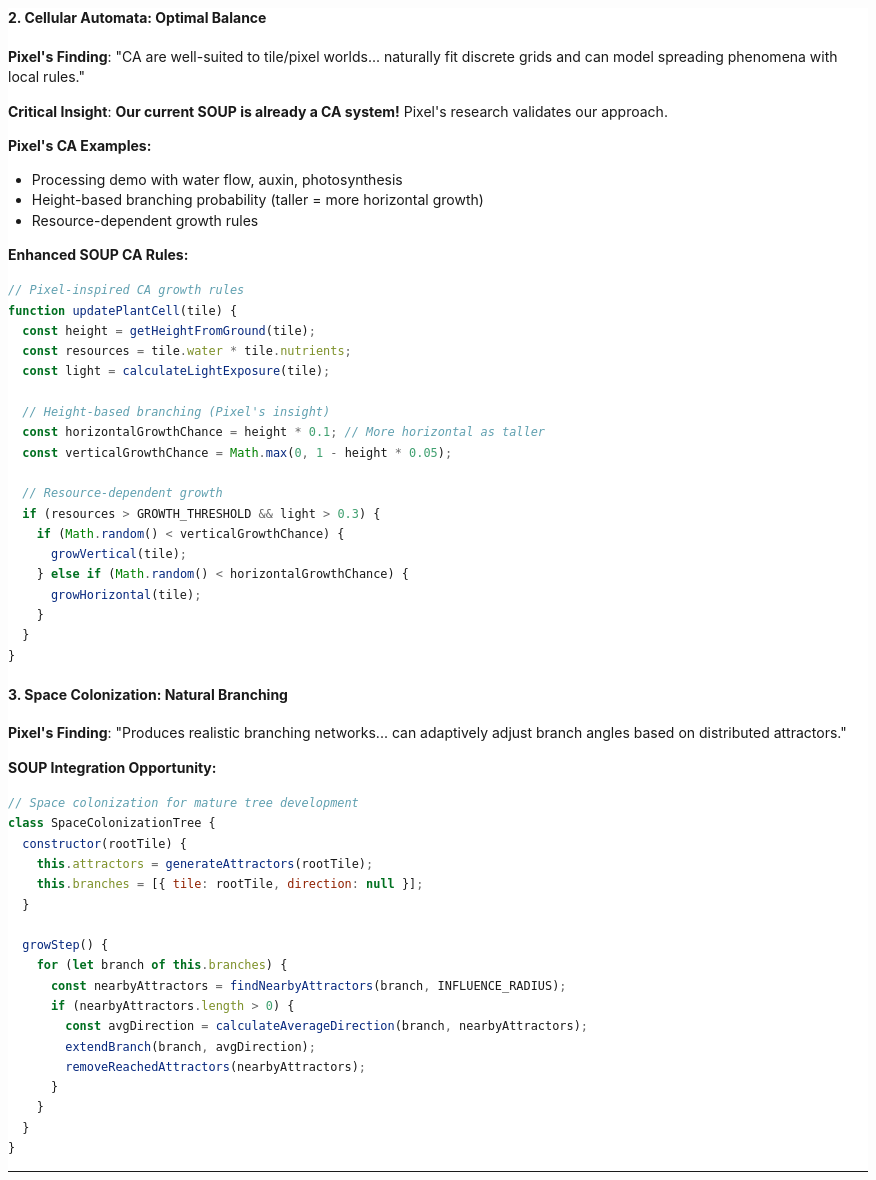 #### **2. Cellular Automata: Optimal Balance**
**Pixel's Finding**: "CA are well-suited to tile/pixel worlds... naturally fit discrete grids and can model spreading phenomena with local rules."

**Critical Insight**: **Our current SOUP is already a CA system!** Pixel's research validates our approach.

**Pixel's CA Examples:**
- Processing demo with water flow, auxin, photosynthesis
- Height-based branching probability (taller = more horizontal growth)
- Resource-dependent growth rules

**Enhanced SOUP CA Rules:**
```javascript
// Pixel-inspired CA growth rules
function updatePlantCell(tile) {
  const height = getHeightFromGround(tile);
  const resources = tile.water * tile.nutrients;
  const light = calculateLightExposure(tile);
  
  // Height-based branching (Pixel's insight)
  const horizontalGrowthChance = height * 0.1; // More horizontal as taller
  const verticalGrowthChance = Math.max(0, 1 - height * 0.05);
  
  // Resource-dependent growth
  if (resources > GROWTH_THRESHOLD && light > 0.3) {
    if (Math.random() < verticalGrowthChance) {
      growVertical(tile);
    } else if (Math.random() < horizontalGrowthChance) {
      growHorizontal(tile);
    }
  }
}
```

#### **3. Space Colonization: Natural Branching**
**Pixel's Finding**: "Produces realistic branching networks... can adaptively adjust branch angles based on distributed attractors."

**SOUP Integration Opportunity:**
```javascript
// Space colonization for mature tree development
class SpaceColonizationTree {
  constructor(rootTile) {
    this.attractors = generateAttractors(rootTile);
    this.branches = [{ tile: rootTile, direction: null }];
  }
  
  growStep() {
    for (let branch of this.branches) {
      const nearbyAttractors = findNearbyAttractors(branch, INFLUENCE_RADIUS);
      if (nearbyAttractors.length > 0) {
        const avgDirection = calculateAverageDirection(branch, nearbyAttractors);
        extendBranch(branch, avgDirection);
        removeReachedAttractors(nearbyAttractors);
      }
    }
  }
}
```

---